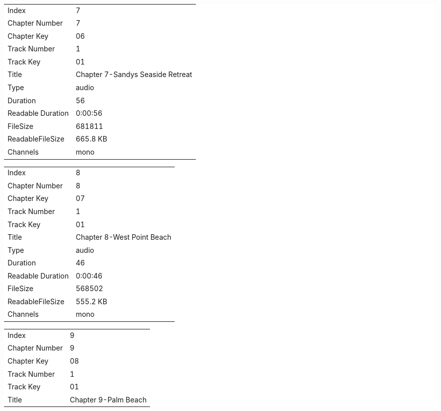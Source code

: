 |  |  |
| - | - |
| Index | 7 |
| Chapter Number | 7 |
| Chapter Key | 06 |
| Track Number | 1 |
| Track Key | 01 |
| Title | Chapter 7-Sandys Seaside Retreat |
| Type | audio |
| Duration | 56 |
| Readable Duration | 0:00:56 |
| FileSize | 681811 |
| ReadableFileSize | 665.8 KB |
| Channels | mono |

|  |  |
| - | - |
| Index | 8 |
| Chapter Number | 8 |
| Chapter Key | 07 |
| Track Number | 1 |
| Track Key | 01 |
| Title | Chapter 8-West Point Beach |
| Type | audio |
| Duration | 46 |
| Readable Duration | 0:00:46 |
| FileSize | 568502 |
| ReadableFileSize | 555.2 KB |
| Channels | mono |

|  |  |
| - | - |
| Index | 9 |
| Chapter Number | 9 |
| Chapter Key | 08 |
| Track Number | 1 |
| Track Key | 01 |
| Title | Chapter 9-Palm Beach |